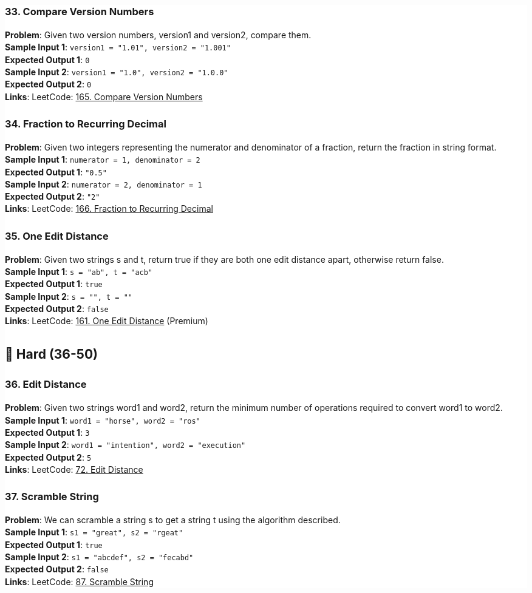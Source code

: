 ### 33. Compare Version Numbers

**Problem**: Given two version numbers, version1 and version2, compare them.  
**Sample Input 1**: `version1 = "1.01", version2 = "1.001"`  
**Expected Output 1**: `0`  
**Sample Input 2**: `version1 = "1.0", version2 = "1.0.0"`  
**Expected Output 2**: `0`  
**Links**: LeetCode: [165. Compare Version Numbers](https://leetcode.com/problems/compare-version-numbers/)

### 34. Fraction to Recurring Decimal

**Problem**: Given two integers representing the numerator and denominator of a fraction, return the fraction in string format.  
**Sample Input 1**: `numerator = 1, denominator = 2`  
**Expected Output 1**: `"0.5"`  
**Sample Input 2**: `numerator = 2, denominator = 1`  
**Expected Output 2**: `"2"`  
**Links**: LeetCode: [166. Fraction to Recurring Decimal](https://leetcode.com/problems/fraction-to-recurring-decimal/)

### 35. One Edit Distance

**Problem**: Given two strings s and t, return true if they are both one edit distance apart, otherwise return false.  
**Sample Input 1**: `s = "ab", t = "acb"`  
**Expected Output 1**: `true`  
**Sample Input 2**: `s = "", t = ""`  
**Expected Output 2**: `false`  
**Links**: LeetCode: [161. One Edit Distance](https://leetcode.com/problems/one-edit-distance/) (Premium)

## 🔴 Hard (36-50)

### 36. Edit Distance

**Problem**: Given two strings word1 and word2, return the minimum number of operations required to convert word1 to word2.  
**Sample Input 1**: `word1 = "horse", word2 = "ros"`  
**Expected Output 1**: `3`  
**Sample Input 2**: `word1 = "intention", word2 = "execution"`  
**Expected Output 2**: `5`  
**Links**: LeetCode: [72. Edit Distance](https://leetcode.com/problems/edit-distance/)

### 37. Scramble String

**Problem**: We can scramble a string s to get a string t using the algorithm described.  
**Sample Input 1**: `s1 = "great", s2 = "rgeat"`  
**Expected Output 1**: `true`  
**Sample Input 2**: `s1 = "abcdef", s2 = "fecabd"`  
**Expected Output 2**: `false`  
**Links**: LeetCode: [87. Scramble String](https://leetcode.com/problems/scramble-string/)
